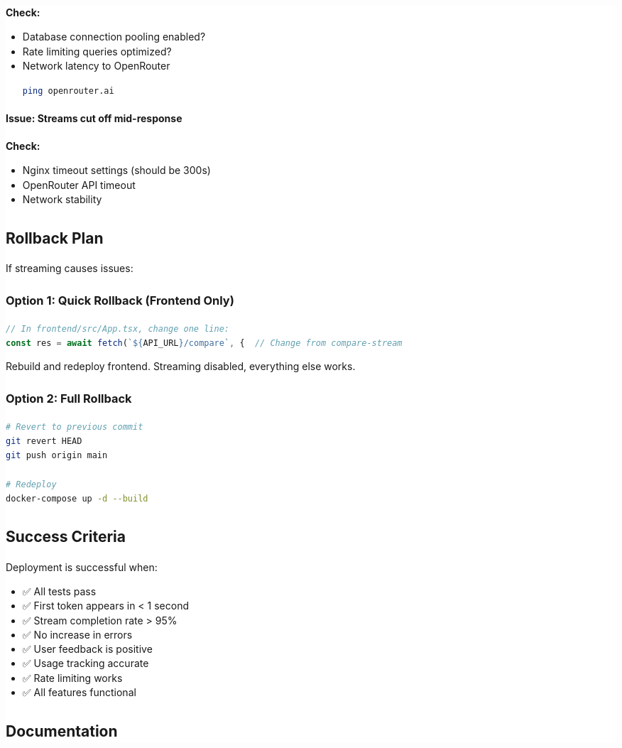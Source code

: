 **Check:**

- Database connection pooling enabled?
- Rate limiting queries optimized?
- Network latency to OpenRouter
  ```bash
  ping openrouter.ai
  ```

#### Issue: Streams cut off mid-response

**Check:**

- Nginx timeout settings (should be 300s)
- OpenRouter API timeout
- Network stability

## Rollback Plan

If streaming causes issues:

### Option 1: Quick Rollback (Frontend Only)

```typescript
// In frontend/src/App.tsx, change one line:
const res = await fetch(`${API_URL}/compare`, {  // Change from compare-stream
```

Rebuild and redeploy frontend. Streaming disabled, everything else works.

### Option 2: Full Rollback

```bash
# Revert to previous commit
git revert HEAD
git push origin main

# Redeploy
docker-compose up -d --build
```

## Success Criteria

Deployment is successful when:

- ✅ All tests pass
- ✅ First token appears in < 1 second
- ✅ Stream completion rate > 95%
- ✅ No increase in errors
- ✅ User feedback is positive
- ✅ Usage tracking accurate
- ✅ Rate limiting works
- ✅ All features functional

## Documentation
